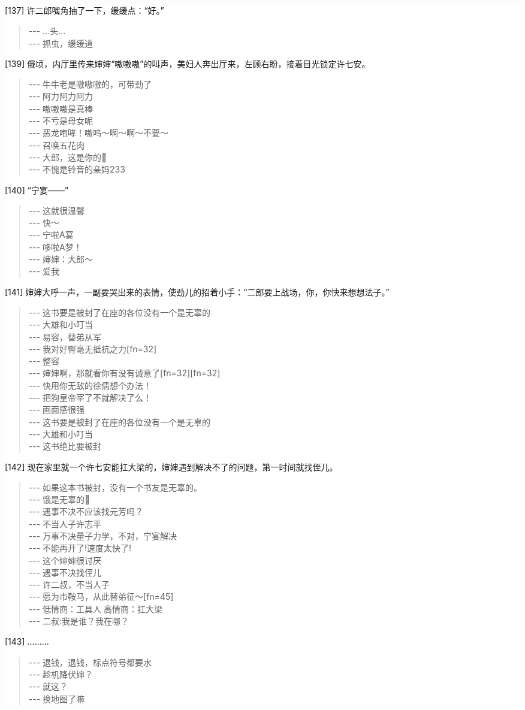 [137] 许二郎嘴角抽了一下，缓缓点：“好。”
>--- …头…<br>
>--- 抓虫，缓缓道<br>

[139] 俄顷，内厅里传来婶婶“嗷嗷嗷”的叫声，美妇人奔出厅来，左顾右盼，接着目光锁定许七安。
>--- 牛牛老是嗷嗷嗷的，可带劲了<br>
>--- 阿力阿力阿力<br>
>--- 嗷嗷嗷是真棒<br>
>--- 不亏是母女呢<br>
>--- 恶龙咆哮！嗷呜～啊～啊～不要～<br>
>--- 召唤五花肉<br>
>--- 大郎，这是你的💊<br>
>--- 不愧是铃音的亲妈233<br>

[140] “宁宴——”
>--- 这就很温馨<br>
>--- 快～<br>
>--- 宁啦A宴<br>
>--- 哆啦A梦！<br>
>--- 婶婶：大郎～<br>
>--- 爱我<br>

[141] 婶婶大呼一声，一副要哭出来的表情，使劲儿的招着小手：“二郎要上战场，你，你快来想想法子。”
>--- 这书要是被封了在座的各位没有一个是无辜的<br>
>--- 大雄和小叮当<br>
>--- 易容，替弟从军<br>
>--- 我对好臀毫无抵抗之力[fn=32]<br>
>--- 整容<br>
>--- 婶婶啊，那就看你有没有诚意了[fn=32][fn=32]<br>
>--- 快用你无敌的徐倩想个办法！<br>
>--- 把狗皇帝宰了不就解决了么！<br>
>--- 画面感很强<br>
>--- 这书要是被封了在座的各位没有一个是无辜的<br>
>--- 大雄和小叮当<br>
>--- 这书绝比要被封<br>

[142] 现在家里就一个许七安能扛大梁的，婶婶遇到解决不了的问题，第一时间就找侄儿。
>--- 如果这本书被封，没有一个书友是无辜的。<br>
>--- 饿是无辜的🥺<br>
>--- 遇事不决不应该找元芳吗？<br>
>--- 不当人子许志平<br>
>--- 万事不决量子力学，不对，宁宴解决<br>
>--- 不能再开了!速度太快了!<br>
>--- 这个婶婶很讨厌<br>
>--- 遇事不决找侄儿<br>
>--- 许二叔，不当人子<br>
>--- 愿为市鞍马，从此替弟征～[fn=45]<br>
>--- 低情商：工具人
高情商：扛大梁<br>
>--- 二叔:我是谁？我在哪？<br>

[143] .........
>--- 退钱，退钱，标点符号都要水<br>
>--- 趁机降伏婶？<br>
>--- 就这？<br>
>--- 换地图了嘛<br>

